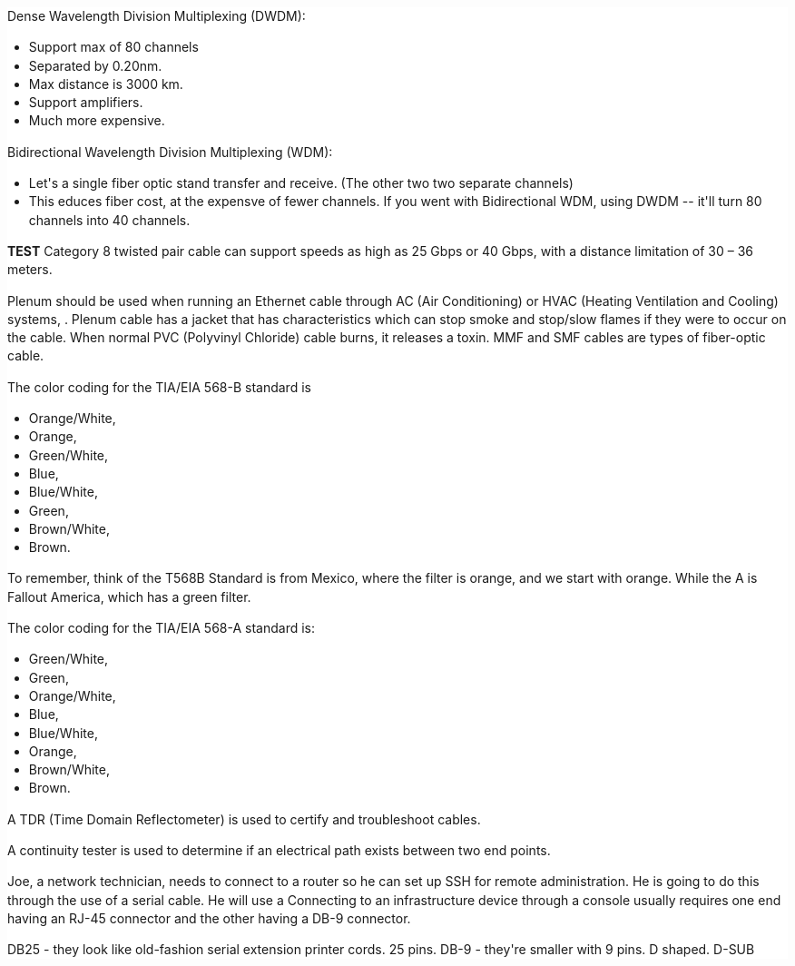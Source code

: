 Dense Wavelength Division Multiplexing (DWDM):
* Support max of 80 channels 
* Separated by 0.20nm. 
* Max distance is 3000 km. 
* Support amplifiers. 
* Much more expensive.

Bidirectional Wavelength Division Multiplexing (WDM):
* Let's a single fiber optic stand transfer and receive. (The other two two separate channels)
* This educes fiber cost, at the expensve of fewer channels. 
If you went with Bidirectional WDM, using DWDM -- it'll turn 80 channels into 40 channels. 


**TEST**
Category 8 twisted pair cable can support speeds as high as 25 Gbps or 40 Gbps, with a distance limitation of 30 – 36 meters.

Plenum should be used when running an Ethernet cable through AC (Air Conditioning) or HVAC (Heating Ventilation and Cooling) systems, . Plenum cable has a jacket that has characteristics which can stop smoke and stop/slow flames if they were to occur on the cable. When normal PVC (Polyvinyl Chloride) cable burns, it releases a toxin. MMF and SMF cables are types of fiber-optic cable.

The color coding for the TIA/EIA 568-B standard is 
  * Orange/White, 
  * Orange, 
  * Green/White, 
  * Blue, 
  * Blue/White, 
  * Green, 
  * Brown/White, 
  * Brown. 
  
To remember, think of the T568B Standard is from Mexico, where the filter is orange, and we start with orange. 
While the A is Fallout America, which has a green filter.

The color coding for the TIA/EIA 568-A standard is: 
* Green/White, 
* Green, 
* Orange/White, 
* Blue, 
* Blue/White, 
* Orange, 
* Brown/White, 
* Brown.

 A TDR (Time Domain Reflectometer) is used to certify and troubleshoot cables.

 A continuity tester is used to determine if an electrical path exists between two end points.

Joe, a network technician, needs to connect to a router so he can set up SSH for remote administration. He is going to do this through the use of a serial cable. He will use a Connecting to an infrastructure device through a console usually requires one end having an RJ-45 connector and the other having a DB-9 connector.

DB25 - they look like old-fashion serial extension printer cords. 25 pins.
DB-9 - they're smaller with 9 pins. D shaped.
D-SUB
